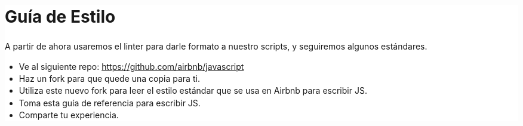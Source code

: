 # Guía de Estilo

A partir de ahora usaremos el linter para darle formato a nuestro scripts, y seguiremos algunos estándares.
- Ve al siguiente repo: https://github.com/airbnb/javascript
- Haz un fork para que quede una copia para ti.
- Utiliza este nuevo fork para leer el estilo estándar que se usa en Airbnb para escribir JS.
- Toma esta guía de referencia para escribir JS.
- Comparte tu experiencia.
